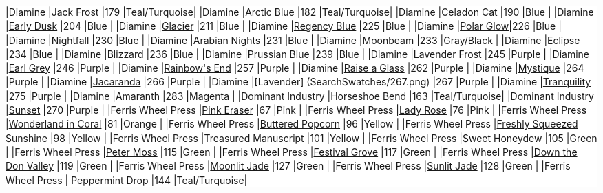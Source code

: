 |Diamine               |[Jack Frost](SearchSwatches/179.png)                               |179          |Teal/Turquoise|
|Diamine               |[Arctic Blue](SearchSwatches/182.png)                               |182          |Teal/Turquoise|
|Diamine               |[Celadon Cat](SearchSwatches/190.png)                              |190          |Blue          |
|Diamine               |[Early Dusk](SearchSwatches/204.png)                              |204          |Blue          |
|Diamine               |[Glacier](SearchSwatches/211.png)                                  |211          |Blue          |
|Diamine               |[Regency Blue](SearchSwatches/225.png)                             |225          |Blue          |
|Diamine               |[Polar Glow](SearchSwatches/226.png)|226          |Blue          |
|Diamine               |[Nightfall](SearchSwatches/230.png)                               |230          |Blue          |
|Diamine               |[Arabian Nights](SearchSwatches/231.png)                           |231          |Blue          |
|Diamine               |[Moonbeam](SearchSwatches/233.png)                                |233          |Gray/Black    |
|Diamine               |[Eclipse](SearchSwatches/234.png)                                   |234          |Blue          |
|Diamine               |[Blizzard](SearchSwatches/236.png)                                 |236          |Blue          |
|Diamine               |[Prussian Blue](SearchSwatches/239.png)                            |239          |Blue          |
|Diamine               |[Lavender Frost](SearchSwatches/245.png)                           |245          |Purple        |
|Diamine               |[Earl Grey](SearchSwatches/246.png)                                |246          |Purple        |
|Diamine               |[Rainbow's End](SearchSwatches/257.png)                            |257          |Purple        |
|Diamine               |[Raise a Glass](SearchSwatches/262.png)                            |262          |Purple        |
|Diamine               |[Mystique](SearchSwatches/264.png)                                 |264          |Purple        |
|Diamine               |[Jacaranda](SearchSwatches/266.png)                               |266          |Purple        |
|Diamine               |[Lavender] (SearchSwatches/267.png)                                |267          |Purple        |
|Diamine               |[Tranquility](SearchSwatches/275.png)                             |275          |Purple        |
|Diamine               |[Amaranth](SearchSwatches/283.png)                                |283          |Magenta       |
|Dominant Industry     |[Horseshoe Bend](SearchSwatches/163.png)                           |163          |Teal/Turquoise|
|Dominant Industry     |[Sunset](SearchSwatches/270.png)                                   |270          |Purple        |
|Ferris Wheel Press    |[Pink Eraser](SearchSwatches/67.png)                              |67           |Pink          |
|Ferris Wheel Press    |[Lady Rose](SearchSwatches/76.png)                               |76           |Pink          |
|Ferris Wheel Press    |[Wonderland in Coral](SearchSwatches/81.png)                      |81           |Orange        |
|Ferris Wheel Press    |[Buttered Popcorn](SearchSwatches/96.png)                         |96           |Yellow        |
|Ferris Wheel Press    |[Freshly Squeezed Sunshine](SearchSwatches/98.png)                |98           |Yellow        |
|Ferris Wheel Press    |[Treasured Manuscript](SearchSwatches/101.png)                     |101          |Yellow        |
|Ferris Wheel Press    |[Sweet Honeydew](SearchSwatches/105.png)                           |105          |Green         |
|Ferris Wheel Press    |[Peter Moss](SearchSwatches/115.png)                               |115          |Green         |
|Ferris Wheel Press    |[Festival Grove](SearchSwatches/117.png)                           |117          |Green         |
|Ferris Wheel Press    |[Down the Don Valley](SearchSwatches/119.png)                      |119          |Green         |
|Ferris Wheel Press    |[Moonlit Jade](SearchSwatches/127.png)                             |127          |Green         |
|Ferris Wheel Press    |[Sunlit Jade](SearchSwatches/128.png)                              |128          |Green         |
|Ferris Wheel Press    | [Peppermint Drop](SearchSwatches/144.png)                                                   |144          |Teal/Turquoise|